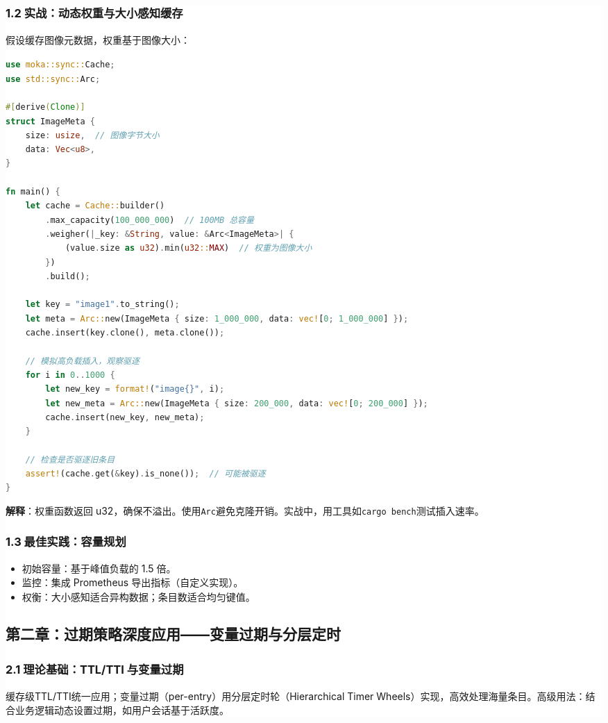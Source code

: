 ### 1.2 实战：动态权重与大小感知缓存

假设缓存图像元数据，权重基于图像大小：

```rust
use moka::sync::Cache;
use std::sync::Arc;

#[derive(Clone)]
struct ImageMeta {
    size: usize,  // 图像字节大小
    data: Vec<u8>,
}

fn main() {
    let cache = Cache::builder()
        .max_capacity(100_000_000)  // 100MB 总容量
        .weigher(|_key: &String, value: &Arc<ImageMeta>| {
            (value.size as u32).min(u32::MAX)  // 权重为图像大小
        })
        .build();

    let key = "image1".to_string();
    let meta = Arc::new(ImageMeta { size: 1_000_000, data: vec![0; 1_000_000] });
    cache.insert(key.clone(), meta.clone());

    // 模拟高负载插入，观察驱逐
    for i in 0..1000 {
        let new_key = format!("image{}", i);
        let new_meta = Arc::new(ImageMeta { size: 200_000, data: vec![0; 200_000] });
        cache.insert(new_key, new_meta);
    }

    // 检查是否驱逐旧条目
    assert!(cache.get(&key).is_none());  // 可能被驱逐
}
```

**解释**：权重函数返回 u32，确保不溢出。使用`Arc`避免克隆开销。实战中，用工具如`cargo bench`测试插入速率。

### 1.3 最佳实践：容量规划

- 初始容量：基于峰值负载的 1.5 倍。
- 监控：集成 Prometheus 导出指标（自定义实现）。
- 权衡：大小感知适合异构数据；条目数适合均匀键值。

## 第二章：过期策略深度应用——变量过期与分层定时

### 2.1 理论基础：TTL/TTI 与变量过期

缓存级TTL/TTI统一应用；变量过期（per-entry）用分层定时轮（Hierarchical Timer Wheels）实现，高效处理海量条目。高级用法：结合业务逻辑动态设置过期，如用户会话基于活跃度。
